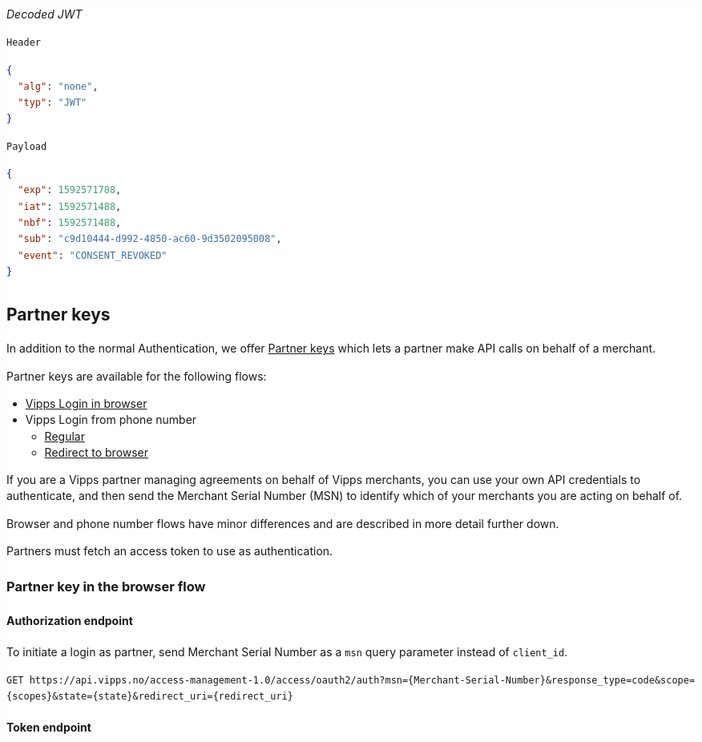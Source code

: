 *Decoded JWT*

`Header`
```json
{
  "alg": "none",
  "typ": "JWT"
}
```
`Payload`
```json
{
  "exp": 1592571788,
  "iat": 1592571488,
  "nbf": 1592571488,
  "sub": "c9d10444-d992-4850-ac60-9d3502095008",
  "event": "CONSENT_REVOKED"
}
```

## Partner keys

In addition to the normal Authentication, we offer [Partner keys](https://vippsas.github.io/vipps-developer-docs/docs/vipps-partner/partner-keys) which lets a partner make API calls on behalf of a merchant.

Partner keys are available for the following flows:

* [Vipps Login in browser](#vipps-login-in-browser)
* Vipps Login from phone number
  * [Regular](#integrating-with-vipps-login-from-phone-number)
  * [Redirect to browser](#redirect-to-browser)

If you are a Vipps partner managing agreements on behalf of Vipps merchants, you can use your own API credentials to authenticate, and then send the Merchant Serial Number (MSN) to identify which of your merchants you are acting on behalf of.

Browser and phone number flows have minor differences and are described in more detail further down.

Partners must fetch an access token to use as authentication.

### Partner key in the browser flow

#### Authorization endpoint

To initiate a login as partner, send Merchant Serial Number as a `msn` query parameter instead of `client_id`.

```http request
GET https://api.vipps.no/access-management-1.0/access/oauth2/auth?msn={Merchant-Serial-Number}&response_type=code&scope={scopes}&state={state}&redirect_uri={redirect_uri}
```

#### Token endpoint
